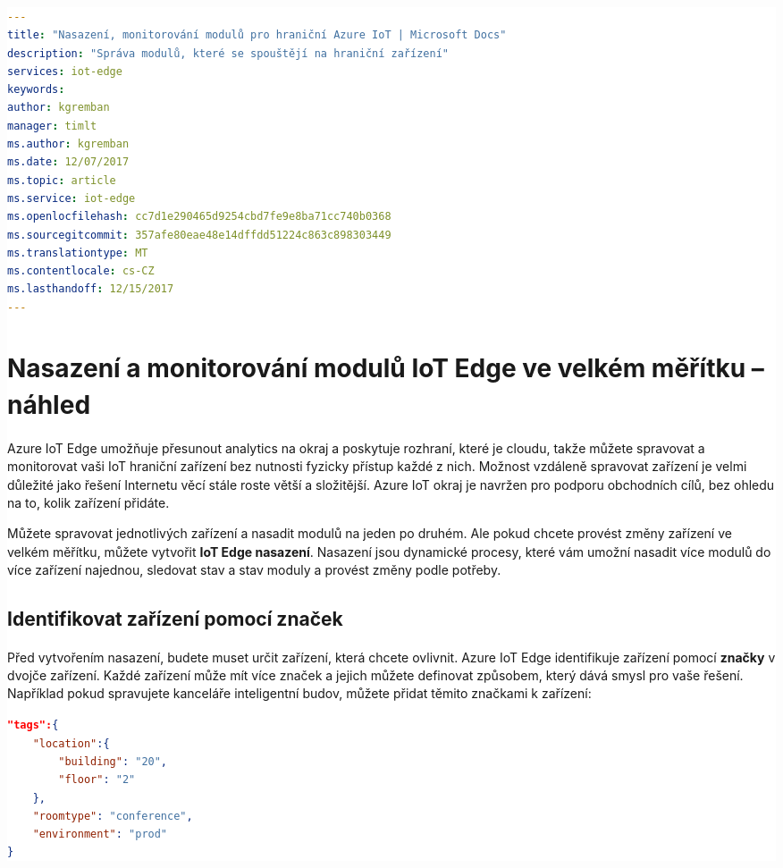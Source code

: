 ```yaml
---
title: "Nasazení, monitorování modulů pro hraniční Azure IoT | Microsoft Docs"
description: "Správa modulů, které se spouštějí na hraniční zařízení"
services: iot-edge
keywords: 
author: kgremban
manager: timlt
ms.author: kgremban
ms.date: 12/07/2017
ms.topic: article
ms.service: iot-edge
ms.openlocfilehash: cc7d1e290465d9254cbd7fe9e8ba71cc740b0368
ms.sourcegitcommit: 357afe80eae48e14dffdd51224c863c898303449
ms.translationtype: MT
ms.contentlocale: cs-CZ
ms.lasthandoff: 12/15/2017
---
```

# <a name="deploy-and-monitor-iot-edge-modules-at-scale---preview"></a>Nasazení a monitorování modulů IoT Edge ve velkém měřítku – náhled

Azure IoT Edge umožňuje přesunout analytics na okraj a poskytuje rozhraní, které je cloudu, takže můžete spravovat a monitorovat vaši IoT hraniční zařízení bez nutnosti fyzicky přístup každé z nich. Možnost vzdáleně spravovat zařízení je velmi důležité jako řešení Internetu věcí stále roste větší a složitější. Azure IoT okraj je navržen pro podporu obchodních cílů, bez ohledu na to, kolik zařízení přidáte.

Můžete spravovat jednotlivých zařízení a nasadit modulů na jeden po druhém. Ale pokud chcete provést změny zařízení ve velkém měřítku, můžete vytvořit **IoT Edge nasazení**. Nasazení jsou dynamické procesy, které vám umožní nasadit více modulů do více zařízení najednou, sledovat stav a stav moduly a provést změny podle potřeby. 

## <a name="identify-devices-using-tags"></a>Identifikovat zařízení pomocí značek

Před vytvořením nasazení, budete muset určit zařízení, která chcete ovlivnit. Azure IoT Edge identifikuje zařízení pomocí **značky** v dvojče zařízení. Každé zařízení může mít více značek a jejich můžete definovat způsobem, který dává smysl pro vaše řešení. Například pokud spravujete kanceláře inteligentní budov, můžete přidat těmito značkami k zařízení:

```json
"tags":{
    "location":{
        "building": "20",
        "floor": "2"
    },
    "roomtype": "conference",
    "environment": "prod"
}
```

